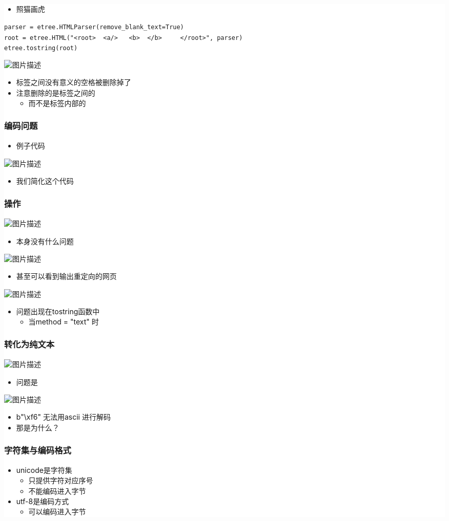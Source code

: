 - 照猫画虎


```
parser = etree.HTMLParser(remove_blank_text=True)
root = etree.HTML("<root>  <a/>   <b>  </b>     </root>", parser)
etree.tostring(root)
```


![图片描述](https://doc.shiyanlou.com/courses/uid1190679-20210901-1630505103633)

- 标签之间没有意义的空格被删除掉了
- 注意删除的是标签之间的
  - 而不是标签内部的

### 编码问题

- 例子代码

![图片描述](https://doc.shiyanlou.com/courses/uid1190679-20210901-1630466274184)

- 我们简化这个代码

### 操作

![图片描述](https://doc.shiyanlou.com/courses/uid1190679-20221126-1669469486700)

- 本身没有什么问题

![图片描述](https://doc.shiyanlou.com/courses/uid1190679-20221126-1669469500993)

- 甚至可以看到输出重定向的网页

![图片描述](https://doc.shiyanlou.com/courses/uid1190679-20221126-1669469552082)

- 问题出现在tostring函数中
	- 当method = "text" 时

### 转化为纯文本

![图片描述](https://doc.shiyanlou.com/courses/uid1190679-20221126-1669469710572)

- 问题是

![图片描述](https://doc.shiyanlou.com/courses/uid1190679-20221126-1669469760718)

- b"\xf6" 无法用ascii 进行解码
- 那是为什么？

### 字符集与编码格式

- unicode是字符集
	- 只提供字符对应序号
	- 不能编码进入字节
- utf-8是编码方式
	- 可以编码进入字节
